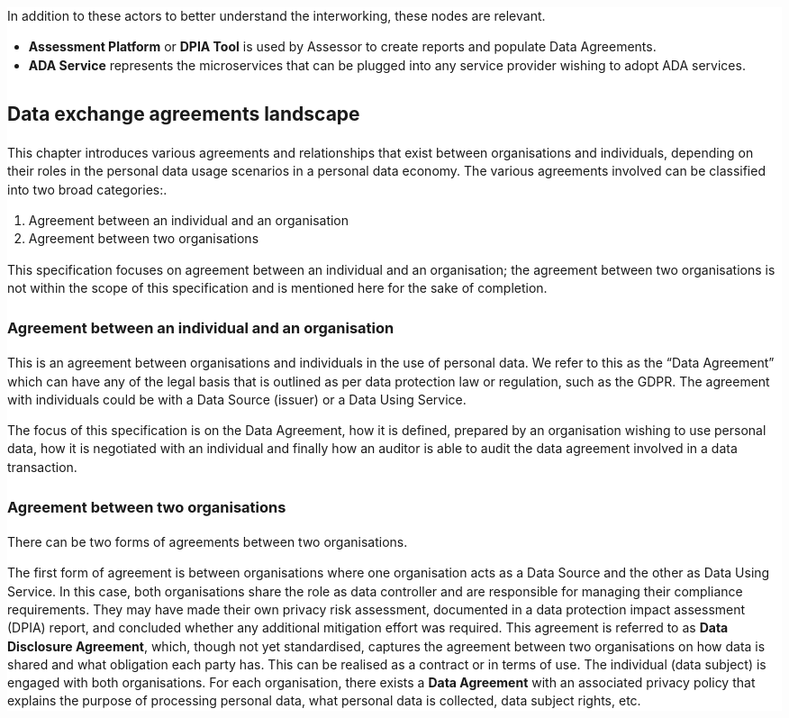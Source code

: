 In addition to these actors to better understand the interworking, these nodes are relevant.

*   **Assessment Platform** or **DPIA Tool** is used by Assessor to create reports and populate Data Agreements.
*   **ADA Service** represents the microservices that can be plugged into any service provider wishing to adopt ADA services.


## Data exchange agreements landscape 

This chapter introduces various agreements and relationships that exist between organisations and individuals, depending on their roles in the personal data usage scenarios in a personal data economy. The various agreements involved can be classified into two broad categories:.

1. Agreement between an individual and an organisation
2. Agreement between two organisations

This specification focuses on agreement between an individual and an organisation; the agreement between two organisations is not within the scope of this specification and is mentioned here for the sake of completion. 

### Agreement between an individual and an organisation

This is an agreement between organisations and individuals in the use of personal data. We refer to this as the “Data Agreement” which can have any of the legal basis that is outlined as per data protection law or regulation, such as the GDPR. The agreement with individuals could be with a  Data Source (issuer) or a Data Using Service. 

The focus of this specification is on the Data Agreement, how it is defined, prepared by an organisation wishing to use personal data, how it is negotiated with an individual and finally how an auditor is able to audit the data agreement involved in a data transaction. 

### Agreement between two organisations 

There can be two forms of agreements between two organisations. 

The first form of agreement is between organisations where one organisation acts as a Data Source and the other as Data Using Service. In this case, both organisations share the role as data controller and are responsible for managing their compliance requirements. They may have made their own privacy risk assessment, documented in a data protection impact assessment (DPIA) report, and concluded whether any additional mitigation effort was required. This agreement is referred to as **Data Disclosure Agreement**, which, though not yet standardised, captures the agreement between two organisations on how data is shared and what obligation each party has. This can be realised as a contract or in terms of use. The individual (data subject) is engaged with both organisations. For each organisation, there exists a **Data Agreement** with an associated privacy policy that explains the purpose of processing personal data, what personal data is collected, data subject rights, etc.
